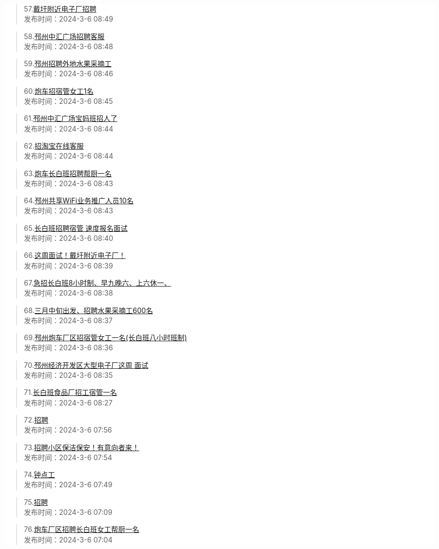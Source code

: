 >57.[戴圩附近电子厂招聘](https://www.pzzc.net/forum.php?mod=viewthread&tid=10396351)<br>
>发布时间：2024-3-6 08:49

>58.[邳州中汇广场招聘客服](https://www.pzzc.net/forum.php?mod=viewthread&tid=10396350)<br>
>发布时间：2024-3-6 08:48

>59.[邳州招聘外地水果采摘工](https://www.pzzc.net/forum.php?mod=viewthread&tid=10396349)<br>
>发布时间：2024-3-6 08:46

>60.[炮车招宿管女工1名](https://www.pzzc.net/forum.php?mod=viewthread&tid=10396348)<br>
>发布时间：2024-3-6 08:45

>61.[邳州中汇广场宝妈班招人了](https://www.pzzc.net/forum.php?mod=viewthread&tid=10396347)<br>
>发布时间：2024-3-6 08:44

>62.[招淘宝在线客服](https://www.pzzc.net/forum.php?mod=viewthread&tid=10396346)<br>
>发布时间：2024-3-6 08:44

>63.[炮车长白班招聘帮厨一名](https://www.pzzc.net/forum.php?mod=viewthread&tid=10396345)<br>
>发布时间：2024-3-6 08:43

>64.[邳州共享WiFi业务推广人员10名](https://www.pzzc.net/forum.php?mod=viewthread&tid=10396344)<br>
>发布时间：2024-3-6 08:43

>65.[长白班招聘宿管 速度报名面试](https://www.pzzc.net/forum.php?mod=viewthread&tid=10396343)<br>
>发布时间：2024-3-6 08:40

>66.[这周面试！戴圩附近电子厂！](https://www.pzzc.net/forum.php?mod=viewthread&tid=10396342)<br>
>发布时间：2024-3-6 08:39

>67.[急招长白班8小时制、早九晚六、上六休一、](https://www.pzzc.net/forum.php?mod=viewthread&tid=10396341)<br>
>发布时间：2024-3-6 08:38

>68.[三月中旬出发、招聘水果采摘工600名](https://www.pzzc.net/forum.php?mod=viewthread&tid=10396339)<br>
>发布时间：2024-3-6 08:37

>69.[邳州炮车厂区招宿管女工一名(长白班八小时班制)](https://www.pzzc.net/forum.php?mod=viewthread&tid=10396338)<br>
>发布时间：2024-3-6 08:36

>70.[邳州经济开发区大型电子厂这周 面试](https://www.pzzc.net/forum.php?mod=viewthread&tid=10396337)<br>
>发布时间：2024-3-6 08:35

>71.[长白班食品厂招工宿管一名](https://www.pzzc.net/forum.php?mod=viewthread&tid=10396335)<br>
>发布时间：2024-3-6 08:27

>72.[招聘](https://www.pzzc.net/forum.php?mod=viewthread&tid=10396327)<br>
>发布时间：2024-3-6 07:56

>73.[招聘小区保洁保安！有意向者来！](https://www.pzzc.net/forum.php?mod=viewthread&tid=10396325)<br>
>发布时间：2024-3-6 07:54

>74.[钟点工](https://www.pzzc.net/forum.php?mod=viewthread&tid=10396323)<br>
>发布时间：2024-3-6 07:49

>75.[招聘](https://www.pzzc.net/forum.php?mod=viewthread&tid=10396316)<br>
>发布时间：2024-3-6 07:09

>76.[炮车厂区招聘长白班女工帮厨一名](https://www.pzzc.net/forum.php?mod=viewthread&tid=10396314)<br>
>发布时间：2024-3-6 07:04
